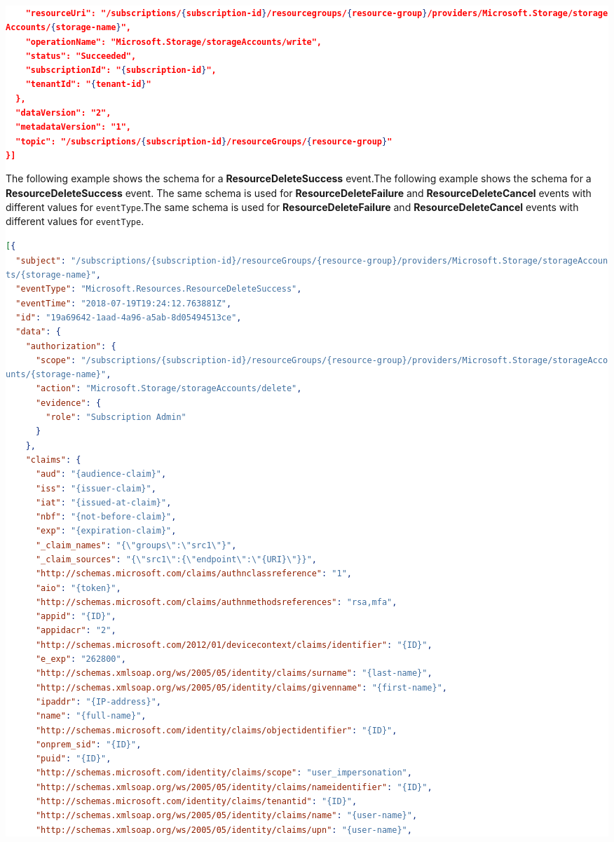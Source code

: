 ```json
    "resourceUri": "/subscriptions/{subscription-id}/resourcegroups/{resource-group}/providers/Microsoft.Storage/storageAccounts/{storage-name}",
    "operationName": "Microsoft.Storage/storageAccounts/write",
    "status": "Succeeded",
    "subscriptionId": "{subscription-id}",
    "tenantId": "{tenant-id}"
  },
  "dataVersion": "2",
  "metadataVersion": "1",
  "topic": "/subscriptions/{subscription-id}/resourceGroups/{resource-group}"
}]
```

<span data-ttu-id="754ae-141">The following example shows the schema for a **ResourceDeleteSuccess** event.</span><span class="sxs-lookup"><span data-stu-id="754ae-141">The following example shows the schema for a **ResourceDeleteSuccess** event.</span></span> <span data-ttu-id="754ae-142">The same schema is used for **ResourceDeleteFailure** and **ResourceDeleteCancel** events with different values for `eventType`.</span><span class="sxs-lookup"><span data-stu-id="754ae-142">The same schema is used for **ResourceDeleteFailure** and **ResourceDeleteCancel** events with different values for `eventType`.</span></span>

```json
[{
  "subject": "/subscriptions/{subscription-id}/resourceGroups/{resource-group}/providers/Microsoft.Storage/storageAccounts/{storage-name}",
  "eventType": "Microsoft.Resources.ResourceDeleteSuccess",
  "eventTime": "2018-07-19T19:24:12.763881Z",
  "id": "19a69642-1aad-4a96-a5ab-8d05494513ce",
  "data": {
    "authorization": {
      "scope": "/subscriptions/{subscription-id}/resourceGroups/{resource-group}/providers/Microsoft.Storage/storageAccounts/{storage-name}",
      "action": "Microsoft.Storage/storageAccounts/delete",
      "evidence": {
        "role": "Subscription Admin"
      }
    },
    "claims": {
      "aud": "{audience-claim}",
      "iss": "{issuer-claim}",
      "iat": "{issued-at-claim}",
      "nbf": "{not-before-claim}",
      "exp": "{expiration-claim}",
      "_claim_names": "{\"groups\":\"src1\"}",
      "_claim_sources": "{\"src1\":{\"endpoint\":\"{URI}\"}}",
      "http://schemas.microsoft.com/claims/authnclassreference": "1",
      "aio": "{token}",
      "http://schemas.microsoft.com/claims/authnmethodsreferences": "rsa,mfa",
      "appid": "{ID}",
      "appidacr": "2",
      "http://schemas.microsoft.com/2012/01/devicecontext/claims/identifier": "{ID}",
      "e_exp": "262800",
      "http://schemas.xmlsoap.org/ws/2005/05/identity/claims/surname": "{last-name}",
      "http://schemas.xmlsoap.org/ws/2005/05/identity/claims/givenname": "{first-name}",
      "ipaddr": "{IP-address}",
      "name": "{full-name}",
      "http://schemas.microsoft.com/identity/claims/objectidentifier": "{ID}",
      "onprem_sid": "{ID}",
      "puid": "{ID}",
      "http://schemas.microsoft.com/identity/claims/scope": "user_impersonation",
      "http://schemas.xmlsoap.org/ws/2005/05/identity/claims/nameidentifier": "{ID}",
      "http://schemas.microsoft.com/identity/claims/tenantid": "{ID}",
      "http://schemas.xmlsoap.org/ws/2005/05/identity/claims/name": "{user-name}",
      "http://schemas.xmlsoap.org/ws/2005/05/identity/claims/upn": "{user-name}",
```